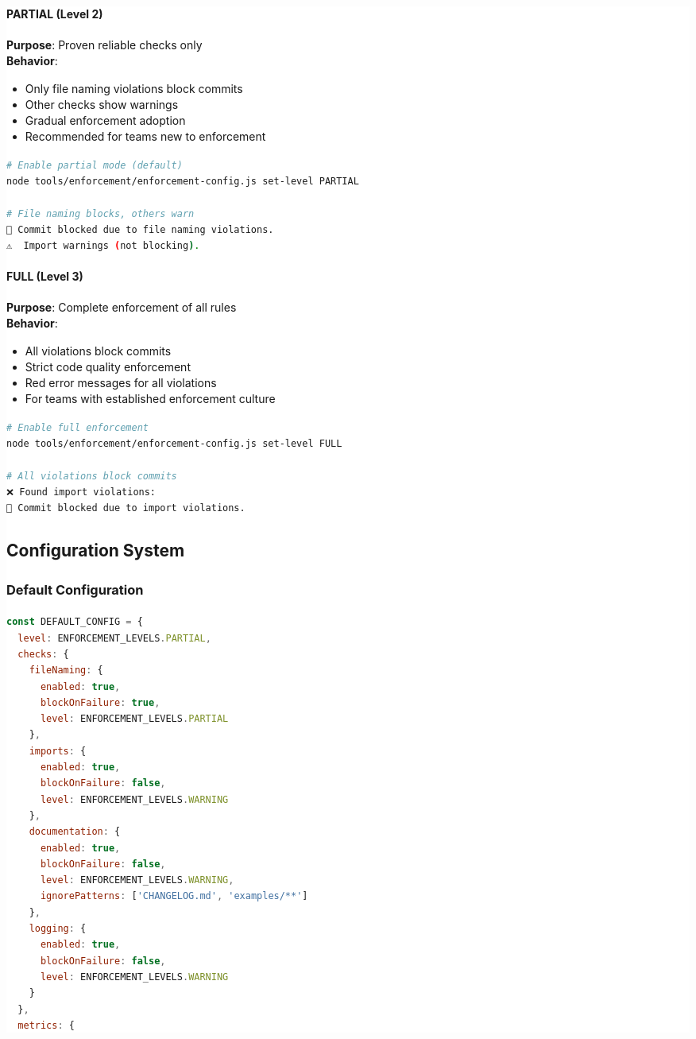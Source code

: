 #### PARTIAL (Level 2)
**Purpose**: Proven reliable checks only  
**Behavior**:
- Only file naming violations block commits
- Other checks show warnings
- Gradual enforcement adoption
- Recommended for teams new to enforcement

```bash
# Enable partial mode (default)
node tools/enforcement/enforcement-config.js set-level PARTIAL

# File naming blocks, others warn
🚫 Commit blocked due to file naming violations.
⚠️  Import warnings (not blocking).
```

#### FULL (Level 3)
**Purpose**: Complete enforcement of all rules  
**Behavior**:
- All violations block commits
- Strict code quality enforcement
- Red error messages for all violations
- For teams with established enforcement culture

```bash
# Enable full enforcement
node tools/enforcement/enforcement-config.js set-level FULL

# All violations block commits
❌ Found import violations:
🚫 Commit blocked due to import violations.
```

## Configuration System

### Default Configuration
```javascript
const DEFAULT_CONFIG = {
  level: ENFORCEMENT_LEVELS.PARTIAL,
  checks: {
    fileNaming: {
      enabled: true,
      blockOnFailure: true,
      level: ENFORCEMENT_LEVELS.PARTIAL
    },
    imports: {
      enabled: true,
      blockOnFailure: false,
      level: ENFORCEMENT_LEVELS.WARNING
    },
    documentation: {
      enabled: true,
      blockOnFailure: false,
      level: ENFORCEMENT_LEVELS.WARNING,
      ignorePatterns: ['CHANGELOG.md', 'examples/**']
    },
    logging: {
      enabled: true,
      blockOnFailure: false,
      level: ENFORCEMENT_LEVELS.WARNING
    }
  },
  metrics: {
```
